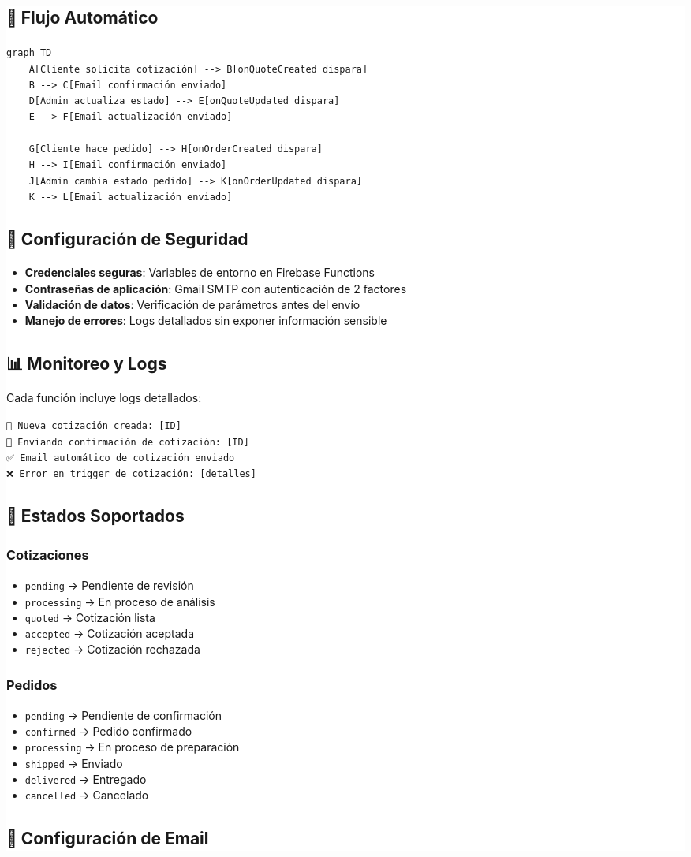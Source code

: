 ## 🎯 Flujo Automático

```mermaid
graph TD
    A[Cliente solicita cotización] --> B[onQuoteCreated dispara]
    B --> C[Email confirmación enviado]
    D[Admin actualiza estado] --> E[onQuoteUpdated dispara]
    E --> F[Email actualización enviado]
    
    G[Cliente hace pedido] --> H[onOrderCreated dispara]
    H --> I[Email confirmación enviado]
    J[Admin cambia estado pedido] --> K[onOrderUpdated dispara]
    K --> L[Email actualización enviado]
```

## 🔐 Configuración de Seguridad

- **Credenciales seguras**: Variables de entorno en Firebase Functions
- **Contraseñas de aplicación**: Gmail SMTP con autenticación de 2 factores
- **Validación de datos**: Verificación de parámetros antes del envío
- **Manejo de errores**: Logs detallados sin exponer información sensible

## 📊 Monitoreo y Logs

Cada función incluye logs detallados:
```
🔔 Nueva cotización creada: [ID]
📧 Enviando confirmación de cotización: [ID]  
✅ Email automático de cotización enviado
❌ Error en trigger de cotización: [detalles]
```

## 🚀 Estados Soportados

### Cotizaciones
- `pending` → Pendiente de revisión
- `processing` → En proceso de análisis  
- `quoted` → Cotización lista
- `accepted` → Cotización aceptada
- `rejected` → Cotización rechazada

### Pedidos
- `pending` → Pendiente de confirmación
- `confirmed` → Pedido confirmado
- `processing` → En proceso de preparación
- `shipped` → Enviado
- `delivered` → Entregado
- `cancelled` → Cancelado

## 📧 Configuración de Email
